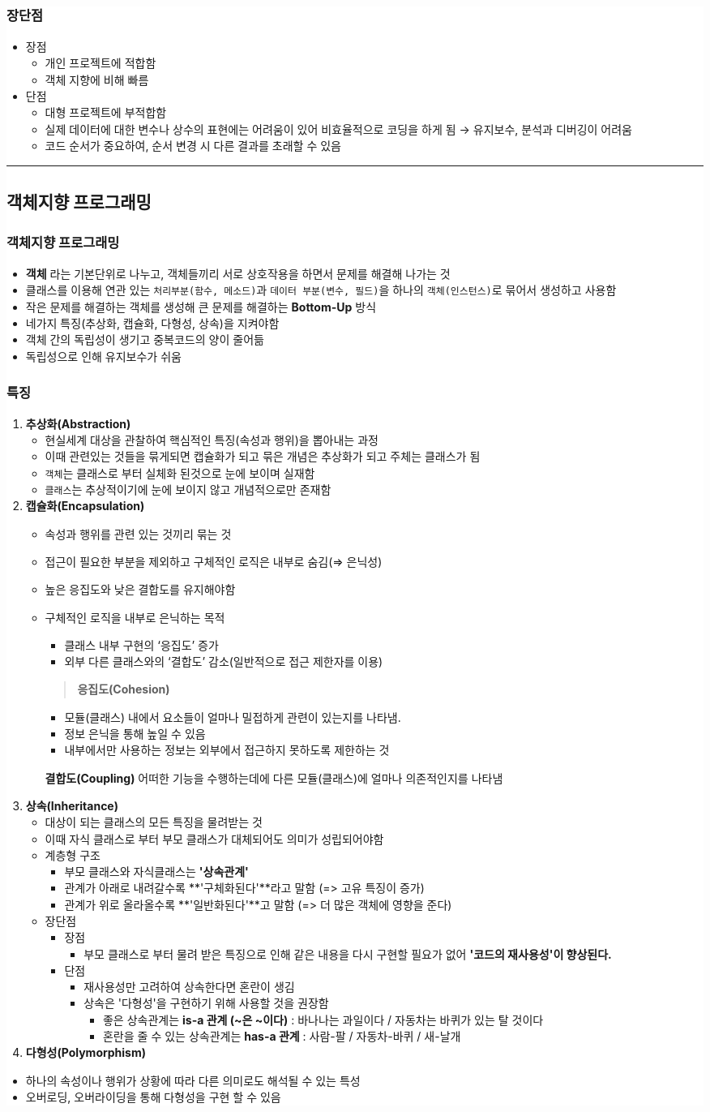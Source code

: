 ### 장단점

- 장점
    - 개인 프로젝트에 적합함
    - 객체 지향에 비해 빠름
- 단점
    - 대형 프로젝트에 부적합함
    - 실제  데이터에 대한 변수나 상수의 표현에는 어려움이 있어 비효율적으로 코딩을 하게 됨 → 유지보수, 분석과 디버깅이 어려움
    - 코드 순서가 중요하여, 순서 변경 시 다른 결과를 초래할 수 있음

---

## 객체지향 프로그래밍

### 객체지향 프로그래밍

- **객체** 라는 기본단위로 나누고, 객체들끼리 서로 상호작용을 하면서 문제를 해결해 나가는 것
- 클래스를 이용해 연관 있는 `처리부분(함수, 메소드)`과 `데이터 부분(변수, 필드)`을 하나의 `객체(인스턴스)`로 묶어서 생성하고 사용함
- 작은 문제를 해결하는 객체를 생성해 큰 문제를 해결하는 **Bottom-Up** 방식
- 네가지 특징(추상화, 캡슐화, 다형성, 상속)을 지켜야함
- 객체 간의 독립성이 생기고 중복코드의 양이 줄어듦
- 독립성으로 인해 유지보수가 쉬움

### 특징

1. **추상화(Abstraction)**
    - 현실세계 대상을 관찰하여 핵심적인 특징(속성과 행위)을 뽑아내는 과정
    - 이때 관련있는 것들을 묶게되면 캡슐화가 되고 묶은 개념은 추상화가 되고 주체는 클래스가 됨
    - `객체`는 클래스로 부터 실체화 된것으로 눈에 보이며 실재함
    - `클래스`는 추상적이기에 눈에 보이지 않고 개념적으로만 존재함
2. **캡슐화(Encapsulation)**
    - 속성과 행위를 관련 있는 것끼리 묶는 것
    - 접근이 필요한 부분을 제외하고 구체적인 로직은 내부로 숨김(⇒ 은닉성)
    - 높은 응집도와 낮은 결합도를 유지해야함
    - 구체적인 로직을 내부로 은닉하는 목적
        - 클래스 내부 구현의 ‘응집도’ 증가
        - 외부 다른 클래스와의 ‘결합도’ 감소(일반적으로 접근 제한자를 이용)
        
        > **응집도(Cohesion)**
        - 모듈(클래스) 내에서 요소들이 얼마나 밀접하게 관련이 있는지를 나타냄.
        - 정보 은닉을 통해 높일 수 있음
        - 내부에서만 사용하는 정보는 외부에서 접근하지 못하도록 제한하는 것
        
        **결합도(Coupling)**
        어떠한 기능을 수행하는데에 다른 모듈(클래스)에 얼마나 의존적인지를 나타냄
        > 
3. **상속(Inheritance)**
    - 대상이 되는 클래스의 모든 특징을 물려받는 것
    - 이때 자식 클래스로 부터 부모 클래스가 대체되어도 의미가 성립되어야함
    - 계층형 구조
        - 부모 클래스와 자식클래스는 **'상속관계'**
        - 관계가 아래로 내려갈수록 **'구체화된다'**라고 말함 (=> 고유 특징이 증가)
        - 관계가 위로 올라올수록 **'일반화된다'**고 말함 (=> 더 많은 객체에 영향을 준다)
    - 장단점
        - 장점
            - 부모 클래스로 부터 물려 받은 특징으로 인해 같은 내용을 다시 구현할 필요가 없어 **'코드의 재사용성'이 향상된다.**
        - 단점
            - 재사용성만 고려하여 상속한다면 혼란이 생김
            - 상속은 '다형성'을 구현하기 위해 사용할 것을 권장함
                - 좋은 상속관계는 **is-a 관계 (~은 ~이다)** : 바나나는 과일이다 / 자동차는 바퀴가 있는 탈 것이다
                - 혼란을 줄 수 있는 상속관계는 **has-a 관계** : 사람-팔 / 자동차-바퀴 / 새-날개
4. **다형성(Polymorphism)**
- 하나의 속성이나 행위가 상황에 따라 다른 의미로도 해석될 수 있는 특성
- 오버로딩, 오버라이딩을 통해 다형성을 구현 할 수 있음